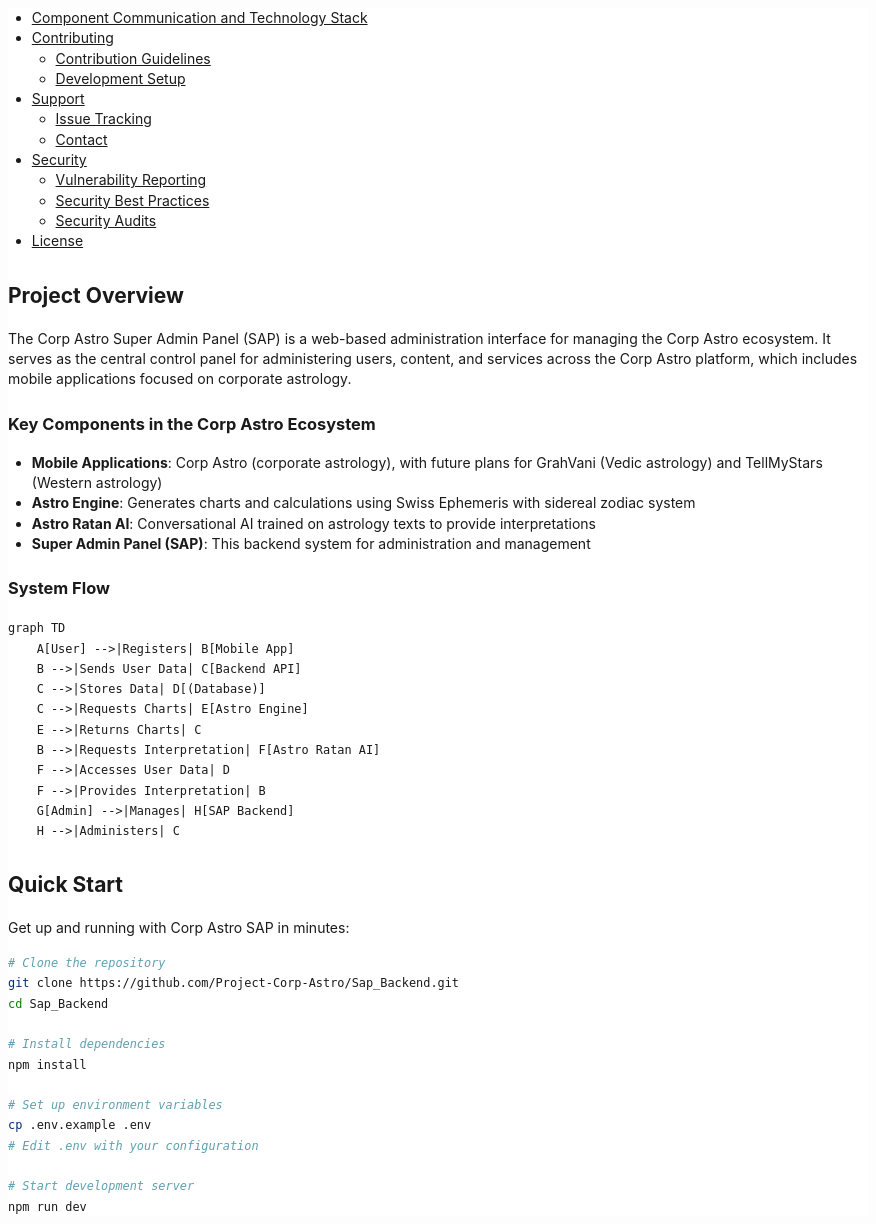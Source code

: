   - [Component Communication and Technology Stack](#component-communication-and-technology-stack)
- [Contributing](#contributing)
  - [Contribution Guidelines](#contribution-guidelines)
  - [Development Setup](#development-setup)
- [Support](#support)
  - [Issue Tracking](#issue-tracking)
  - [Contact](#contact)
- [Security](#security)
  - [Vulnerability Reporting](#vulnerability-reporting)
  - [Security Best Practices](#security-best-practices)
  - [Security Audits](#security-audits)
- [License](#license)

## Project Overview

The Corp Astro Super Admin Panel (SAP) is a web-based administration interface for managing the Corp Astro ecosystem. It serves as the central control panel for administering users, content, and services across the Corp Astro platform, which includes mobile applications focused on corporate astrology.

### Key Components in the Corp Astro Ecosystem

- **Mobile Applications**: Corp Astro (corporate astrology), with future plans for GrahVani (Vedic astrology) and TellMyStars (Western astrology)
- **Astro Engine**: Generates charts and calculations using Swiss Ephemeris with sidereal zodiac system
- **Astro Ratan AI**: Conversational AI trained on astrology texts to provide interpretations
- **Super Admin Panel (SAP)**: This backend system for administration and management

### System Flow

```mermaid
graph TD
    A[User] -->|Registers| B[Mobile App]
    B -->|Sends User Data| C[Backend API]
    C -->|Stores Data| D[(Database)]
    C -->|Requests Charts| E[Astro Engine]
    E -->|Returns Charts| C
    B -->|Requests Interpretation| F[Astro Ratan AI]
    F -->|Accesses User Data| D
    F -->|Provides Interpretation| B
    G[Admin] -->|Manages| H[SAP Backend]
    H -->|Administers| C
```

## Quick Start

Get up and running with Corp Astro SAP in minutes:

```bash
# Clone the repository
git clone https://github.com/Project-Corp-Astro/Sap_Backend.git
cd Sap_Backend

# Install dependencies
npm install

# Set up environment variables
cp .env.example .env
# Edit .env with your configuration

# Start development server
npm run dev
```
